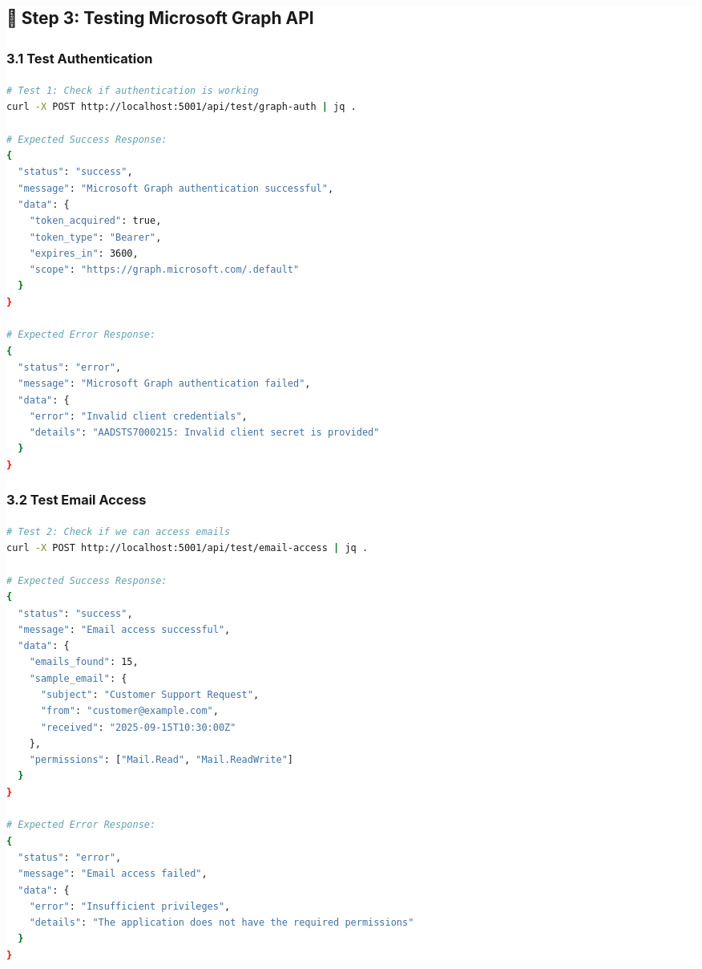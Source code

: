 
## 🧪 **Step 3: Testing Microsoft Graph API**

### 3.1 Test Authentication

```bash
# Test 1: Check if authentication is working
curl -X POST http://localhost:5001/api/test/graph-auth | jq .

# Expected Success Response:
{
  "status": "success",
  "message": "Microsoft Graph authentication successful",
  "data": {
    "token_acquired": true,
    "token_type": "Bearer",
    "expires_in": 3600,
    "scope": "https://graph.microsoft.com/.default"
  }
}

# Expected Error Response:
{
  "status": "error",
  "message": "Microsoft Graph authentication failed",
  "data": {
    "error": "Invalid client credentials",
    "details": "AADSTS7000215: Invalid client secret is provided"
  }
}
```

### 3.2 Test Email Access

```bash
# Test 2: Check if we can access emails
curl -X POST http://localhost:5001/api/test/email-access | jq .

# Expected Success Response:
{
  "status": "success",
  "message": "Email access successful",
  "data": {
    "emails_found": 15,
    "sample_email": {
      "subject": "Customer Support Request",
      "from": "customer@example.com",
      "received": "2025-09-15T10:30:00Z"
    },
    "permissions": ["Mail.Read", "Mail.ReadWrite"]
  }
}

# Expected Error Response:
{
  "status": "error",
  "message": "Email access failed",
  "data": {
    "error": "Insufficient privileges",
    "details": "The application does not have the required permissions"
  }
}
```
